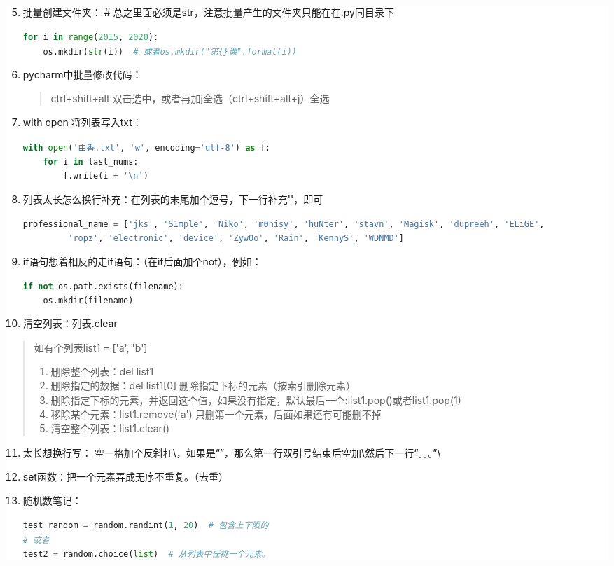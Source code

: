 

5. 批量创建文件夹：  # 总之里面必须是str，注意批量产生的文件夹只能在在.py同目录下

   ```py
   for i in range(2015, 2020):
       os.mkdir(str(i))  # 或者os.mkdir("第{}课".format(i))
   ```



6. pycharm中批量修改代码：

   > ctrl+shift+alt 双击选中，或者再加j全选（ctrl+shift+alt+j）全选

7. with open 将列表写入txt：
   ```py
   with open('由香.txt', 'w', encoding='utf-8') as f:
       for i in last_nums:
           f.write(i + '\n')
   ```

   

8. 列表太长怎么换行补充：在列表的末尾加个逗号，下一行补充''，即可
   ```py
   professional_name = ['jks', 'S1mple', 'Niko', 'm0nisy', 'huNter', 'stavn', 'Magisk', 'dupreeh', 'ELiGE',
            'ropz', 'electronic', 'device', 'ZywOo', 'Rain', 'KennyS', 'WDNMD']
   ```

   

9. if语句想着相反的走if语句：（在if后面加个not），例如：
   ```py
   if not os.path.exists(filename):
       os.mkdir(filename)
   ```

   

10. 清空列表：列表.clear

> 如有个列表list1 = ['a', 'b']
>
> 1. 删除整个列表：del list1
> 2. 删除指定的数据：del list1[0]  删除指定下标的元素（按索引删除元素）
> 3. 删除指定下标的元素，并返回这个值，如果没有指定，默认最后一个:list1.pop()或者list1.pop(1)
> 4. 移除某个元素：list1.remove('a')  只删第一个元素，后面如果还有可能删不掉
> 5. 清空整个列表：list1.clear()



11. 太长想换行写：
    空一格加个反斜杠\，如果是“”，那么第一行双引号结束后空加\然后下一行“。。。”\



12. set函数：把一个元素弄成无序不重复。（去重）



13. 随机数笔记：
    ```py
    test_random = random.randint(1, 20)  # 包含上下限的
    # 或者
    test2 = random.choice(list)  # 从列表中任挑一个元素。
    ```
